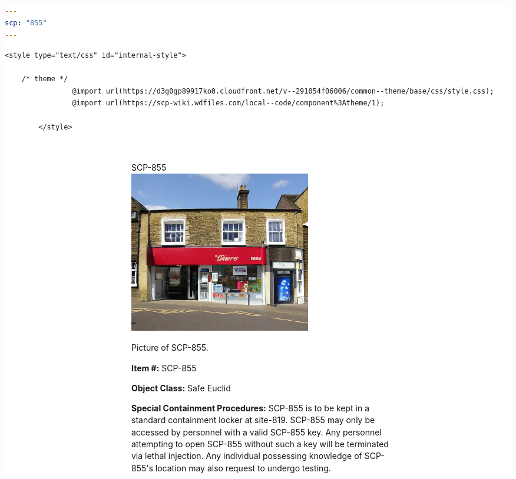 ```yaml
---
scp: "855"
---
```


<head>
    <title>855 - SCP Foundation</title>
    
    <style type="text/css" id="internal-style">
                
        /* theme */
                    @import url(https://d3g0gp89917ko0.cloudfront.net/v--291054f06006/common--theme/base/css/style.css);
                    @import url(https://scp-wiki.wdfiles.com/local--code/component%3Atheme/1);
            
            </style>
<style>
iframe.scpnet-interwiki-frame { height: 0; }
</style>

</head>

<div id="main-content" style="margin: 50px 206px 20px 215px;">
<div id="action-area-top"></div>
<div id="page-title">SCP-855</div>
<div id="page-content">
<div style="text-align: right;"></div>
<div class="scp-image-block block-right" style="width:300px;"><img src="https://raw.githubusercontent.com/lucmaki/this-scp-does-not-exist/main/imgs/855.png" style="width:300px;" alt="855.jpg" class="image">
<div class="scp-image-caption" style="width:300px;">
<p>Picture of SCP-855.</p>
</div>
</div>
<p><strong>Item #:</strong> SCP-855</p>
<p><strong>Object Class:</strong> Safe Euclid</p>
<p><strong>Special Containment Procedures:</strong> SCP-855 is to be kept in a standard containment locker at site-819. SCP-855 may only be accessed by personnel with a valid SCP-855 key. Any personnel attempting to open SCP-855 without such a key will be terminated via lethal injection. Any individual possessing knowledge of SCP-855's location may also request to undergo testing.</p>